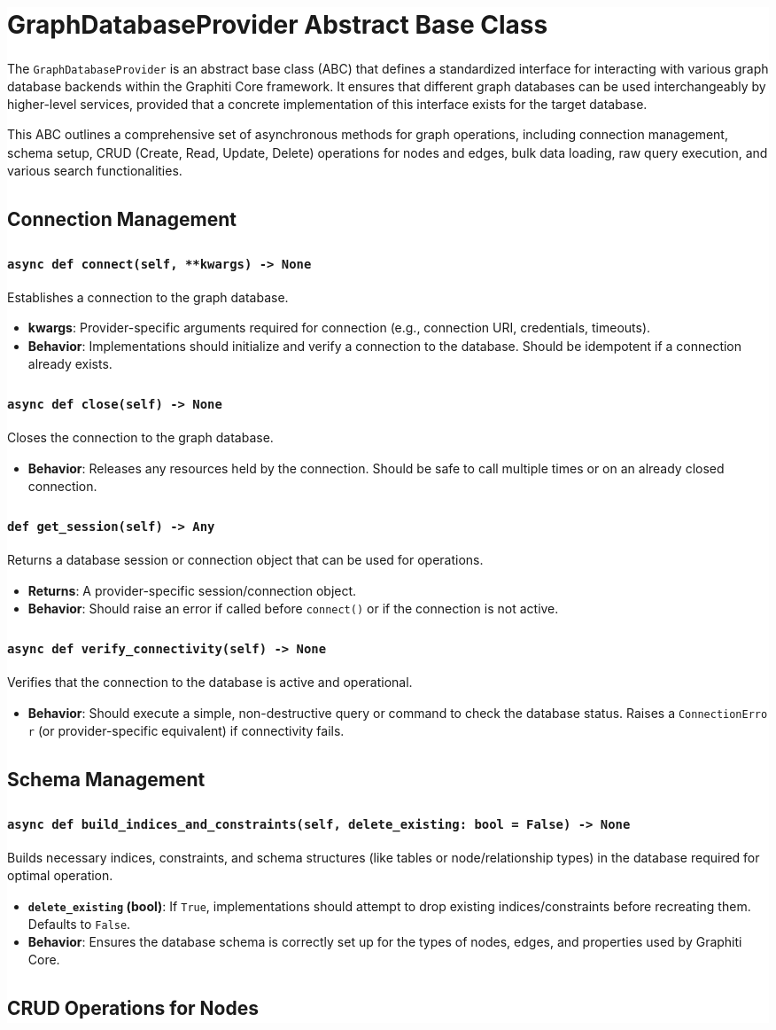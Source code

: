 # GraphDatabaseProvider Abstract Base Class

The `GraphDatabaseProvider` is an abstract base class (ABC) that defines a standardized interface for interacting with various graph database backends within the Graphiti Core framework. It ensures that different graph databases can be used interchangeably by higher-level services, provided that a concrete implementation of this interface exists for the target database.

This ABC outlines a comprehensive set of asynchronous methods for graph operations, including connection management, schema setup, CRUD (Create, Read, Update, Delete) operations for nodes and edges, bulk data loading, raw query execution, and various search functionalities.

## Connection Management

### `async def connect(self, **kwargs) -> None`
Establishes a connection to the graph database.
- **kwargs**: Provider-specific arguments required for connection (e.g., connection URI, credentials, timeouts).
- **Behavior**: Implementations should initialize and verify a connection to the database. Should be idempotent if a connection already exists.

### `async def close(self) -> None`
Closes the connection to the graph database.
- **Behavior**: Releases any resources held by the connection. Should be safe to call multiple times or on an already closed connection.

### `def get_session(self) -> Any`
Returns a database session or connection object that can be used for operations.
- **Returns**: A provider-specific session/connection object.
- **Behavior**: Should raise an error if called before `connect()` or if the connection is not active.

### `async def verify_connectivity(self) -> None`
Verifies that the connection to the database is active and operational.
- **Behavior**: Should execute a simple, non-destructive query or command to check the database status. Raises a `ConnectionError` (or provider-specific equivalent) if connectivity fails.

## Schema Management

### `async def build_indices_and_constraints(self, delete_existing: bool = False) -> None`
Builds necessary indices, constraints, and schema structures (like tables or node/relationship types) in the database required for optimal operation.
- **`delete_existing` (bool)**: If `True`, implementations should attempt to drop existing indices/constraints before recreating them. Defaults to `False`.
- **Behavior**: Ensures the database schema is correctly set up for the types of nodes, edges, and properties used by Graphiti Core.

## CRUD Operations for Nodes
